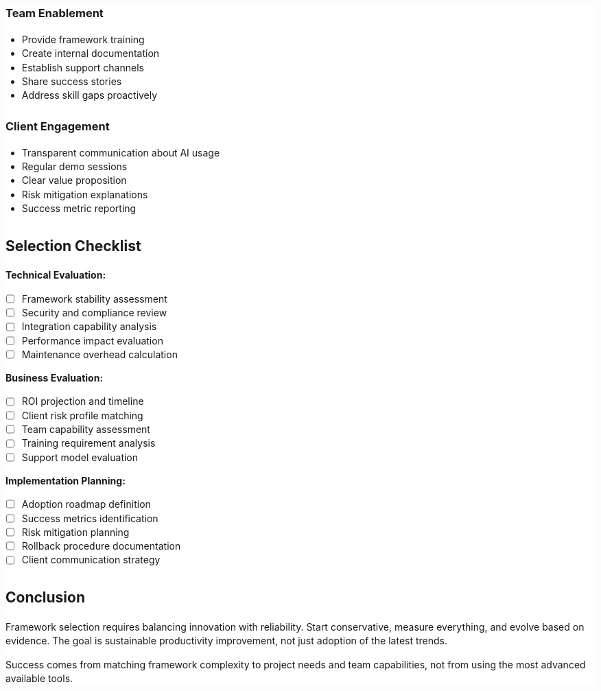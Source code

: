 ### Team Enablement
- Provide framework training
- Create internal documentation
- Establish support channels
- Share success stories
- Address skill gaps proactively

### Client Engagement
- Transparent communication about AI usage
- Regular demo sessions
- Clear value proposition
- Risk mitigation explanations
- Success metric reporting

## Selection Checklist

**Technical Evaluation:**
- [ ] Framework stability assessment
- [ ] Security and compliance review
- [ ] Integration capability analysis
- [ ] Performance impact evaluation
- [ ] Maintenance overhead calculation

**Business Evaluation:**
- [ ] ROI projection and timeline
- [ ] Client risk profile matching
- [ ] Team capability assessment
- [ ] Training requirement analysis
- [ ] Support model evaluation

**Implementation Planning:**
- [ ] Adoption roadmap definition
- [ ] Success metrics identification
- [ ] Risk mitigation planning
- [ ] Rollback procedure documentation
- [ ] Client communication strategy

## Conclusion

Framework selection requires balancing innovation with reliability. Start conservative, measure everything, and evolve based on evidence. The goal is sustainable productivity improvement, not just adoption of the latest trends.

Success comes from matching framework complexity to project needs and team capabilities, not from using the most advanced available tools.